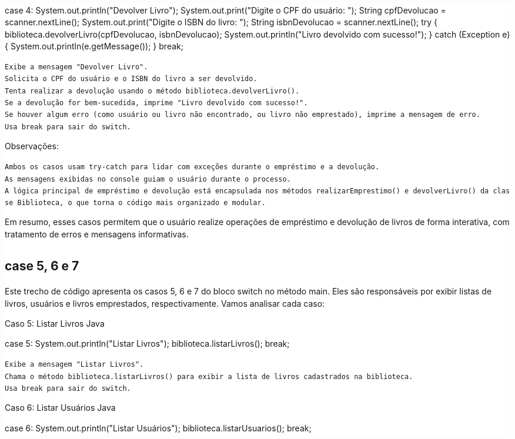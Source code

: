 case 4:
    System.out.println("Devolver Livro");
    System.out.print("Digite o CPF do usuário: ");
    String cpfDevolucao = scanner.nextLine();
    System.out.print("Digite o ISBN do livro: ");
    String isbnDevolucao = scanner.nextLine();
    try {
        biblioteca.devolverLivro(cpfDevolucao, isbnDevolucao);
        System.out.println("Livro devolvido com sucesso!");
    } catch (Exception e) {
        System.out.println(e.getMessage());
    }
    break;

    Exibe a mensagem "Devolver Livro".
    Solicita o CPF do usuário e o ISBN do livro a ser devolvido.
    Tenta realizar a devolução usando o método biblioteca.devolverLivro().
    Se a devolução for bem-sucedida, imprime "Livro devolvido com sucesso!".
    Se houver algum erro (como usuário ou livro não encontrado, ou livro não emprestado), imprime a mensagem de erro.
    Usa break para sair do switch.

Observações:

    Ambos os casos usam try-catch para lidar com exceções durante o empréstimo e a devolução.
    As mensagens exibidas no console guiam o usuário durante o processo.
    A lógica principal de empréstimo e devolução está encapsulada nos métodos realizarEmprestimo() e devolverLivro() da classe Biblioteca, o que torna o código mais organizado e modular.

Em resumo, esses casos permitem que o usuário realize operações de empréstimo e devolução de livros de forma interativa, com tratamento de erros e mensagens informativas.

  ## case 5, 6 e 7 
 
   Este trecho de código apresenta os casos 5, 6 e 7 do bloco switch no método main.  Eles são responsáveis por exibir listas de livros, usuários e livros emprestados, respectivamente. Vamos analisar cada caso:

Caso 5: Listar Livros
Java

case 5:
    System.out.println("Listar Livros");
    biblioteca.listarLivros();
    break;

    Exibe a mensagem "Listar Livros".
    Chama o método biblioteca.listarLivros() para exibir a lista de livros cadastrados na biblioteca.
    Usa break para sair do switch.

Caso 6: Listar Usuários
Java

case 6:
    System.out.println("Listar Usuários");
    biblioteca.listarUsuarios();
    break;
